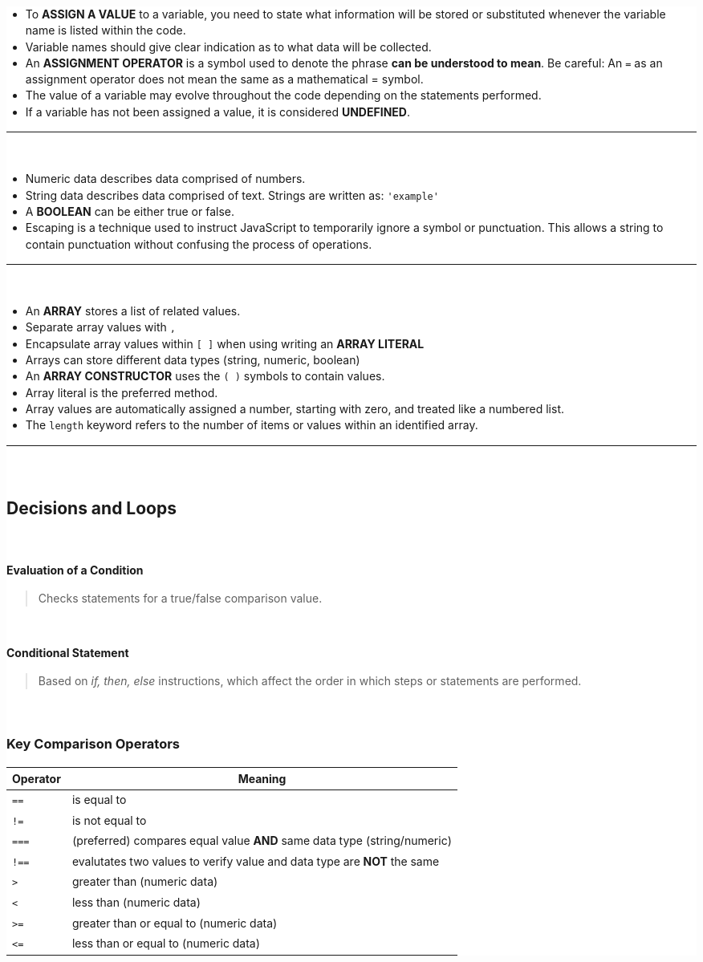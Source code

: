 - To **ASSIGN A VALUE** to a variable, you need to state what information will be stored or substituted whenever the variable name is listed within the code.
- Variable names should give clear indication as to what data will be collected.
- An **ASSIGNMENT OPERATOR** is a symbol used to denote the phrase **can be understood to mean**. Be careful: An `=` as an assignment operator does not mean the same as a mathematical = symbol.
- The value of a variable may evolve throughout the code depending on the statements performed.
- If a variable has not been assigned a value, it is considered **UNDEFINED**. 
-------
&nbsp;
- Numeric data describes data comprised of numbers.
- String data describes data comprised of text. Strings are written as: `'example'` 
- A **BOOLEAN** can be either true or false.
- Escaping is a technique used to instruct JavaScript to temporarily ignore a symbol or punctuation. This allows a string to contain punctuation without confusing the process of operations.
----------
&nbsp;

- An **ARRAY** stores a list of related values.
- Separate array values with `,`
- Encapsulate array values within `[ ]` when using writing an **ARRAY LITERAL**
- Arrays can store different data types (string, numeric, boolean)
- An **ARRAY CONSTRUCTOR** uses the `( )` symbols to contain values.
- Array literal is the preferred method.
- Array values are automatically assigned a number, starting with zero, and treated like a numbered list.
- The `length` keyword refers to the number of items or values within an identified array.

 ----------
&nbsp;

## Decisions and Loops

&nbsp;

**Evaluation of a Condition**
>Checks statements for a true/false comparison value.

&nbsp;

**Conditional Statement**
>Based on *if, then, else* instructions, which affect the order in which steps or statements are performed.

&nbsp;

### Key Comparison Operators

Operator | Meaning
----- | -----
`==` | is equal to
`!=` | is not equal to
`===` | (preferred) compares equal value **AND** same data type (string/numeric)
`!==` | evalutates two values to verify value and data type are **NOT** the same
`>` | greater than (numeric data)
`<` | less than (numeric data)
`>=` | greater than or equal to (numeric data)
`<=` |  less than or equal to (numeric data)
